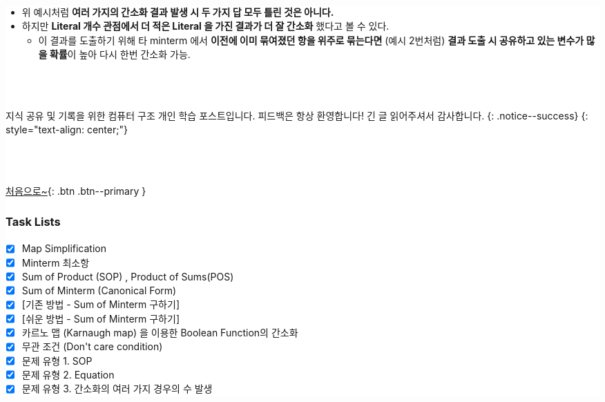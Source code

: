 - 위 예시처럼 **여러 가지의 간소화 결과 발생 시 두 가지 답 모두 틀린 것은 아니다.**
- 하지만 **Literal 개수 관점에서 더 적은 Literal 을 가진 결과가 더 잘 간소화** 했다고 볼 수 있다.
  - 이 결과를 도출하기 위해 타 minterm 에서 **이전에 이미 묶여졌던 항을 위주로 묶는다면** (예시 2번처럼) **결과 도출 시 공유하고 있는 변수가 많을 확률**이 높아 다시 한번 간소화 가능.

<br><br>

지식 공유 및 기록을 위한 컴퓨터 구조 개인 학습 포스트입니다.
피드백은 항상 환영합니다!
긴 글 읽어주셔서 감사합니다.
{: .notice--success}
{: style="text-align: center;"}

<br><br>

[처음으로~](#){: .btn .btn--primary }

### Task Lists

>

- [x] Map Simplification
- [x] Minterm 최소항
- [x] Sum of Product (SOP) , Product of Sums(POS)
- [x] Sum of Minterm (Canonical Form)
- [x] [기존 방법 - Sum of Minterm 구하기]
- [x] [쉬운 방법 - Sum of Minterm 구하기]
- [x] 카르노 맵 (Karnaugh map) 을 이용한 Boolean Function의 간소화
- [x] 무관 조건 (Don't care condition)
- [x] 문제 유형 1. SOP
- [x] 문제 유형 2. Equation
- [x] 문제 유형 3. 간소화의 여러 가지 경우의 수 발생
